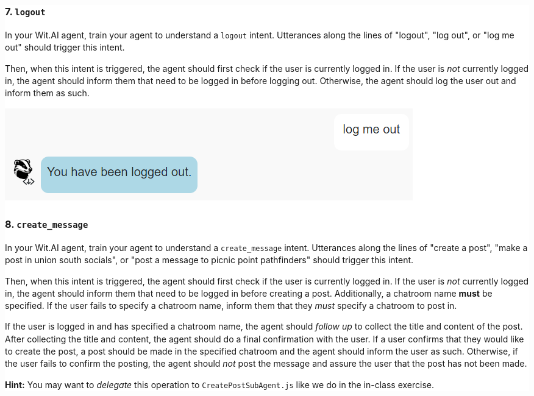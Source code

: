 ### 7. `logout`

In your Wit.AI agent, train your agent to understand a `logout` intent. Utterances along the lines of "logout", "log out", or "log me out" should trigger this intent.

Then, when this intent is triggered, the agent should first check if the user is currently logged in. If the user is _not_ currently logged in, the agent should inform them that need to be logged in before logging out. Otherwise, the agent should log the user out and inform them as such.

![](_figures/step7.png)

### 8. `create_message`

In your Wit.AI agent, train your agent to understand a `create_message` intent. Utterances along the lines of "create a post", "make a post in union south socials", or "post a message to picnic point pathfinders" should trigger this intent.

Then, when this intent is triggered, the agent should first check if the user is currently logged in. If the user is _not_ currently logged in, the agent should inform them that need to be logged in before creating a post. Additionally, a chatroom name **must** be specified. If the user fails to specify a chatroom name, inform them that they _must_ specify a chatroom to post in.

If the user is logged in and has specified a chatroom name, the agent should _follow up_ to collect the title and content of the post. After collecting the title and content, the agent should do a final confirmation with the user. If a user confirms that they would like to create the post, a post should be made in the specified chatroom and the agent should inform the user as such. Otherwise, if the user fails to confirm the posting, the agent should _not_ post the message and assure the user that the post has not been made.

**Hint:** You may want to _delegate_ this operation to `CreatePostSubAgent.js` like we do in the in-class exercise.
